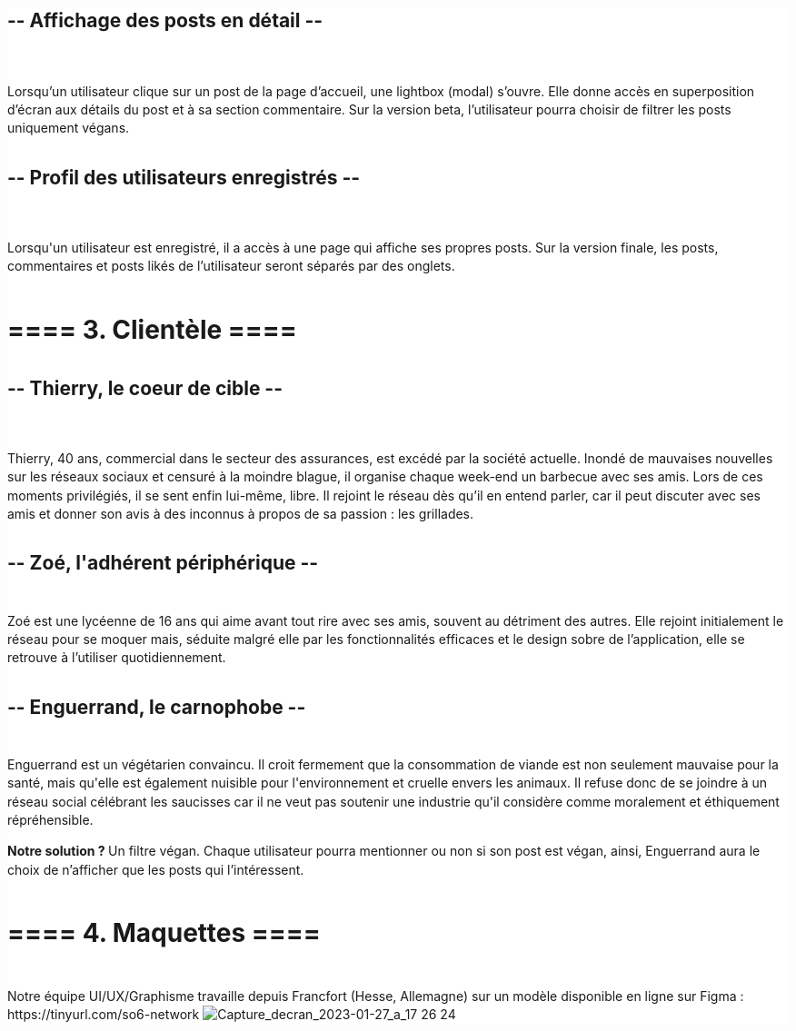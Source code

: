 <h2>-- Affichage des posts en détail --</h2> <br>

  Lorsqu’un utilisateur clique sur un post de la page d’accueil, une lightbox (modal) s’ouvre. Elle donne accès en superposition d’écran aux détails du post et à sa section commentaire.
  Sur la version beta, l’utilisateur pourra choisir de filtrer les posts uniquement végans.
  
<h2>-- Profil des utilisateurs enregistrés --</h2> <br>

  Lorsqu'un utilisateur est enregistré, il a accès à une page qui affiche ses propres posts.
  Sur la version finale, les posts, commentaires et posts likés de l’utilisateur seront séparés par des onglets.

<h1>==== 3. Clientèle ====</h1>
<h2>-- Thierry, le coeur de cible --</h2> <br>

  Thierry, 40 ans, commercial dans le secteur des assurances, est excédé par la société actuelle. Inondé de mauvaises nouvelles sur les réseaux sociaux et censuré à la moindre blague, il organise chaque week-end un barbecue avec ses amis. Lors de ces moments privilégiés, il se sent enfin lui-même, libre.
  Il rejoint le réseau dès qu’il en entend parler, car il peut discuter avec ses amis et donner son avis à des inconnus à propos de sa passion : les grillades.
  
<h2>-- Zoé, l'adhérent périphérique --</h2> <br>
  Zoé est une lycéenne de 16 ans qui aime avant tout rire avec ses amis, souvent au détriment des autres. Elle rejoint initialement le réseau pour se moquer mais, séduite malgré elle par les fonctionnalités efficaces et le design sobre de l’application, elle se retrouve à l’utiliser quotidiennement.
  
<h2>-- Enguerrand, le carnophobe --</h2> <br>
  Enguerrand est un végétarien convaincu. Il croit fermement que la consommation de viande est non seulement mauvaise pour la santé, mais qu'elle est également nuisible pour l'environnement et cruelle envers les animaux. Il refuse donc de se joindre à un réseau social célébrant les saucisses car il ne veut pas soutenir une industrie qu'il considère comme moralement et éthiquement répréhensible.
  
 <strong>  Notre solution ? </strong> Un filtre végan. Chaque utilisateur pourra mentionner ou non si son post est végan, ainsi, Enguerrand aura le choix de n’afficher que les posts qui l’intéressent.
  
<h1>==== 4. Maquettes ====</h1> <br>
Notre équipe UI/UX/Graphisme travaille depuis Francfort (Hesse, Allemagne) sur un modèle disponible en ligne sur Figma :
https://tinyurl.com/so6-network

<img width="1082" alt="Capture_decran_2023-01-27_a_17 26 24" src="https://user-images.githubusercontent.com/98523545/215336415-5e983887-52ea-4974-a83f-c2dc55122e79.png">
